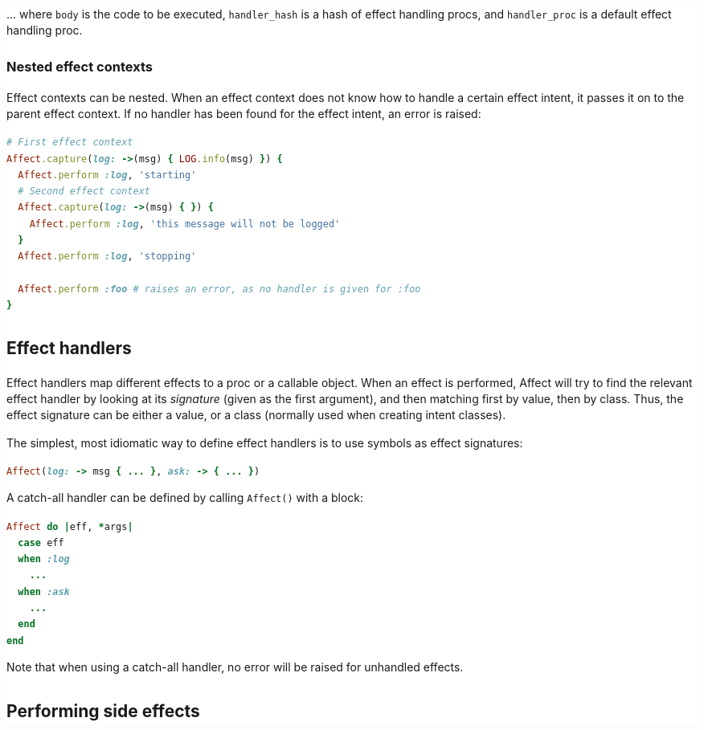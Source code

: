 ... where `body` is the code to be executed, `handler_hash` is a hash of effect
handling procs, and `handler_proc` is a default effect handling proc.

### Nested effect contexts

Effect contexts can be nested. When an effect context does not know how to
handle a certain effect intent, it passes it on to the parent effect context.
If no handler has been found for the effect intent, an error is raised:

```ruby
# First effect context
Affect.capture(log: ->(msg) { LOG.info(msg) }) {
  Affect.perform :log, 'starting'
  # Second effect context
  Affect.capture(log: ->(msg) { }) {
    Affect.perform :log, 'this message will not be logged'
  }
  Affect.perform :log, 'stopping'

  Affect.perform :foo # raises an error, as no handler is given for :foo
}
```


## Effect handlers

Effect handlers map different effects to a proc or a callable object. When an
effect is performed, Affect will try to find the relevant effect handler by
looking at its *signature* (given as the first argument), and then matching
first by value, then by class. Thus, the effect signature can be either a value,
or a class (normally used when creating intent classes).

The simplest, most idiomatic way to define effect handlers is to use symbols as
effect signatures:

```ruby
Affect(log: -> msg { ... }, ask: -> { ... })
```

A catch-all handler can be defined by calling `Affect()` with a block:

```ruby
Affect do |eff, *args|
  case eff
  when :log
    ...
  when :ask
    ...
  end
end
```

Note that when using a catch-all handler, no error will be raised for unhandled
effects.

## Performing side effects
